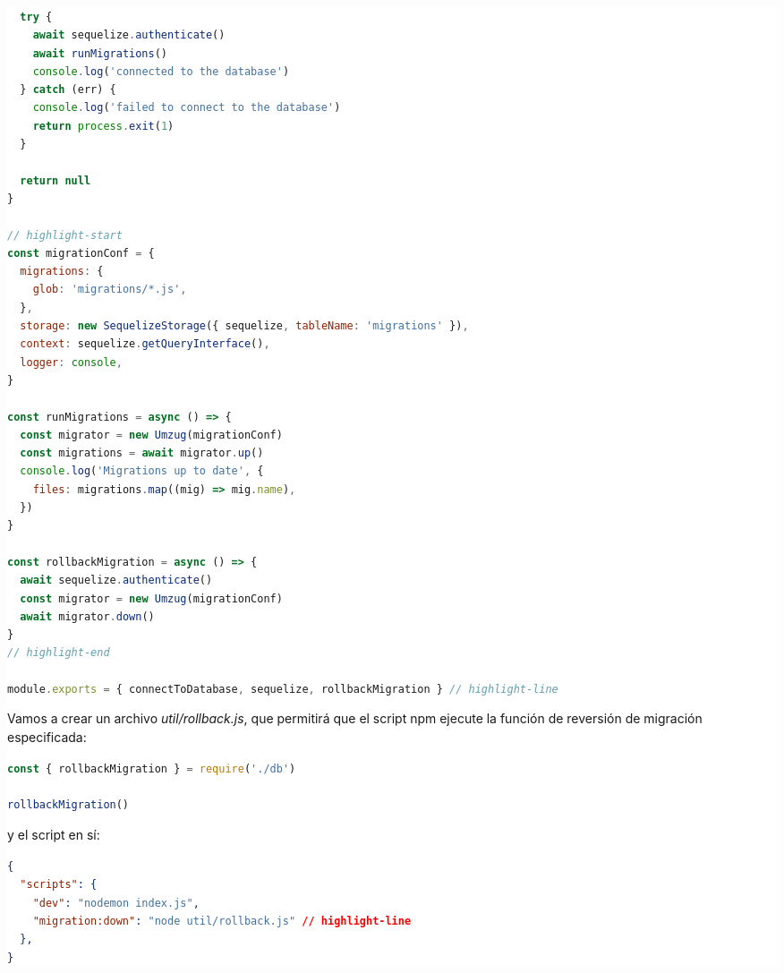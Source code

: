 ```js
  try {
    await sequelize.authenticate()
    await runMigrations()
    console.log('connected to the database')
  } catch (err) {
    console.log('failed to connect to the database')
    return process.exit(1)
  }

  return null
}

// highlight-start
const migrationConf = {
  migrations: {
    glob: 'migrations/*.js',
  },
  storage: new SequelizeStorage({ sequelize, tableName: 'migrations' }),
  context: sequelize.getQueryInterface(),
  logger: console,
}
  
const runMigrations = async () => {
  const migrator = new Umzug(migrationConf)
  const migrations = await migrator.up()
  console.log('Migrations up to date', {
    files: migrations.map((mig) => mig.name),
  })
}

const rollbackMigration = async () => {
  await sequelize.authenticate()
  const migrator = new Umzug(migrationConf)
  await migrator.down()
}
// highlight-end

module.exports = { connectToDatabase, sequelize, rollbackMigration } // highlight-line
```

Vamos a crear un archivo <i>util/rollback.js</i>, que permitirá que el script npm ejecute la función de reversión de migración especificada:

```js
const { rollbackMigration } = require('./db')

rollbackMigration()
```

y el script en sí:

```json
{
  "scripts": {
    "dev": "nodemon index.js",
    "migration:down": "node util/rollback.js" // highlight-line
  },
}
```
